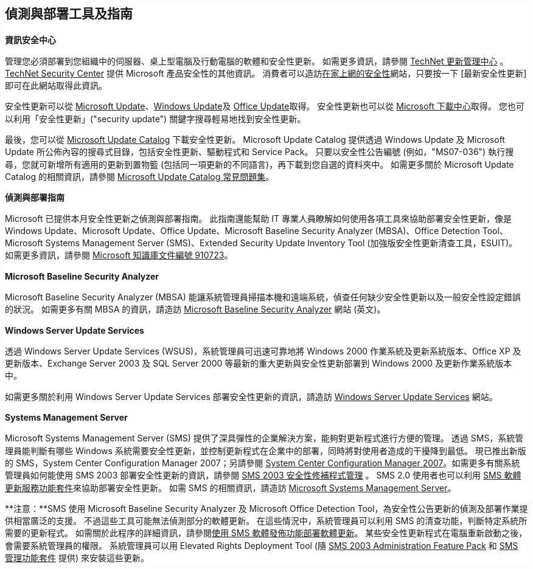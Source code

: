 偵測與部署工具及指南
--------------------

<span></span>
**資訊安全中心**

管理您必須部署到您組織中的伺服器、桌上型電腦及行動電腦的軟體和安全性更新。 如需更多資訊，請參閱 [TechNet 更新管理中心](http://www.microsoft.com/taiwan/technet/updatemanagement/default.mspx) 。 [TechNet Security Center](http://www.microsoft.com/taiwan/technet/security/default.mspx) 提供 Microsoft 產品安全性的其他資訊。 消費者可以造訪[在家上網的安全性](http://www.microsoft.com/taiwan/athome/security/default.mspx)網站，只要按一下 \[最新安全性更新\] 即可在此網站取得此資訊。

安全性更新可以從 [Microsoft Update](http://go.microsoft.com/fwlink/?linkid=40747)、[Windows Update](http://go.microsoft.com/fwlink/?linkid=21130)及 [Office Update](http://office.microsoft.com/zh-tw/downloads/default.aspx)取得。 安全性更新也可以從 [Microsoft 下載中心](http://go.microsoft.com/fwlink/?linkid=21129)取得。 您也可以利用「安全性更新」("security update") 關鍵字搜尋輕易地找到安全性更新。

最後，您可以從 [Microsoft Update Catalog](http://go.microsoft.com/fwlink/?linkid=96155) 下載安全性更新。 Microsoft Update Catalog 提供透過 Windows Update 及 Microsoft Update 所公佈內容的搜尋式目錄，包括安全性更新、驅動程式和 Service Pack。 只要以安全性公告編號 (例如，"MS07-036") 執行搜尋，您就可新增所有適用的更新到置物籃 (包括同一項更新的不同語言)，再下載到您自選的資料夾中。 如需更多關於 Microsoft Update Catalog 的相關資訊，請參閱 [Microsoft Update Catalog 常見問題集](http://go.microsoft.com/fwlink/?linkid=97900)。

**偵測與部署指南**

Microsoft 已提供本月安全性更新之偵測與部署指南。 此指南還能幫助 IT 專業人員瞭解如何使用各項工具來協助部署安全性更新，像是 Windows Update、Microsoft Update、Office Update、Microsoft Baseline Security Analyzer (MBSA)、Office Detection Tool、Microsoft Systems Management Server (SMS)、Extended Security Update Inventory Tool (加強版安全性更新清查工具，ESUIT)。 如需更多資訊，請參閱 [Microsoft 知識庫文件編號 910723](http://support.microsoft.com/kb/910723)。

**Microsoft Baseline Security Analyzer**

Microsoft Baseline Security Analyzer (MBSA) 能讓系統管理員掃描本機和遠端系統，偵查任何缺少安全性更新以及一般安全性設定錯誤的狀況。 如需更多有關 MBSA 的資訊，請造訪 [Microsoft Baseline Security Analyzer](http://go.microsoft.com/fwlink/?linkid=21134) 網站 (英文)。

**Windows Server Update Services**

透過 Windows Server Update Services (WSUS)，系統管理員可迅速可靠地將 Windows 2000 作業系統及更新系統版本、Office XP 及更新版本、Exchange Server 2003 及 SQL Server 2000 等最新的重大更新與安全性更新部署到 Windows 2000 及更新作業系統版本中。

如需更多關於利用 Windows Server Update Services 部署安全性更新的資訊，請造訪 [Windows Server Update Services](http://www.microsoft.com/taiwan/windowsserversystem/updateservices/evaluation/overview.mspx) 網站。

**Systems Management Server**

Microsoft Systems Management Server (SMS) 提供了深具彈性的企業解決方案，能夠對更新程式進行方便的管理。 透過 SMS，系統管理員能判斷有哪些 Windows 系統需要安全性更新，並控制更新程式在企業中的部署，同時將對使用者造成的干擾降到最低。 現已推出新版的 SMS，System Center Configuration Manager 2007；另請參閱 [System Center Configuration Manager 2007](http://technet.microsoft.com/en-us/library/bb735860.aspx)。如需更多有關系統管理員如何能使用 SMS 2003 部署安全性更新的資訊，請參閱 [SMS 2003 安全性修補程式管理](http://www.microsoft.com/taiwan/smserver/evaluation/capabilities/patch.htm) 。 SMS 2.0 使用者也可以利用 [SMS 軟體更新服務功能套件](http://www.microsoft.com/taiwan/smserver/downloads/20/featurepacks/suspack/default.htm)來協助部署安全性更新。 如需 SMS 的相關資訊，請造訪 [Microsoft Systems Management Server](http://www.microsoft.com/taiwan/smserver/)。

**注意：**SMS 使用 Microsoft Baseline Security Analyzer 及 Microsoft Office Detection Tool，為安全性公告更新的偵測及部署作業提供相當廣泛的支援。 不過這些工具可能無法偵測部分的軟體更新。 在這些情況中，系統管理員可以利用 SMS 的清查功能，判斷特定系統所需要的更新程式。 如需關於此程序的詳細資訊，請參閱[使用 SMS 軟體發佈功能部署軟體更新](http://go.microsoft.com/fwlink/?linkid=33341)。 某些安全性更新程式在電腦重新啟動之後，會需要系統管理員的權限。 系統管理員可以用 Elevated Rights Deployment Tool (隨 [SMS 2003 Administration Feature Pack](http://www.microsoft.com/taiwan/smserver/downloads/2003/adminpack.htm) 和 [SMS 管理功能套件](http://www.microsoft.com/taiwan/smserver/downloads/20/featurepacks/adminpack/default.htm) 提供) 來安裝這些更新。
